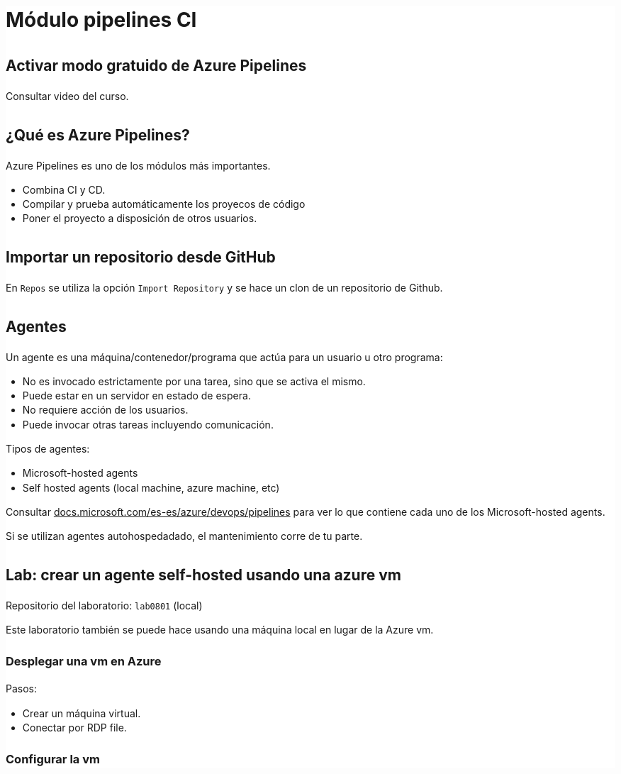 # Módulo pipelines CI

## Activar modo gratuido de Azure Pipelines

Consultar video del curso.

## ¿Qué es Azure Pipelines?

Azure Pipelines es uno de los módulos más importantes.

- Combina CI y CD.
- Compilar y prueba automáticamente los proyecos de código
- Poner el proyecto a disposición de otros usuarios.

## Importar un repositorio desde GitHub

En `Repos` se utiliza la opción `Import Repository` y se hace un clon de un repositorio de Github.

## Agentes

Un agente es una máquina/contenedor/programa que actúa para un usuario u otro programa:

- No es invocado estrictamente por una tarea, sino que se activa el mismo.
- Puede estar en un servidor en estado de espera.
- No requiere acción de los usuarios.
- Puede invocar otras tareas incluyendo comunicación.

Tipos de agentes:

- Microsoft-hosted agents
- Self hosted agents (local machine, azure machine, etc)

Consultar [docs.microsoft.com/es-es/azure/devops/pipelines](https://docs.microsoft.com/es-es/azure/devops/pipelines/agents/hosted?view=azure-devops&tabs=yaml) para ver lo que contiene cada uno de los Microsoft-hosted agents. 

Si se utilizan agentes autohospedadado, el mantenimiento corre de tu parte.

## Lab: crear un agente self-hosted usando una azure vm

Repositorio del laboratorio: `lab0801` (local)

Este laboratorio también se puede hace usando una máquina local en lugar de la Azure vm.

### Desplegar una vm en Azure

Pasos:

- Crear un máquina virtual.
- Conectar por RDP file.

### Configurar la vm
